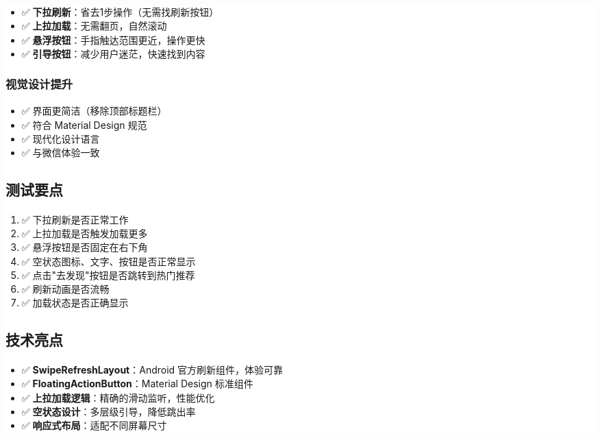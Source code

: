 - ✅ **下拉刷新**：省去1步操作（无需找刷新按钮）
- ✅ **上拉加载**：无需翻页，自然滚动
- ✅ **悬浮按钮**：手指触达范围更近，操作更快
- ✅ **引导按钮**：减少用户迷茫，快速找到内容

### 视觉设计提升

- ✅ 界面更简洁（移除顶部标题栏）
- ✅ 符合 Material Design 规范
- ✅ 现代化设计语言
- ✅ 与微信体验一致

## 测试要点

1. ✅ 下拉刷新是否正常工作
2. ✅ 上拉加载是否触发加载更多
3. ✅ 悬浮按钮是否固定在右下角
4. ✅ 空状态图标、文字、按钮是否正常显示
5. ✅ 点击"去发现"按钮是否跳转到热门推荐
6. ✅ 刷新动画是否流畅
7. ✅ 加载状态是否正确显示

## 技术亮点

- ✅ **SwipeRefreshLayout**：Android 官方刷新组件，体验可靠
- ✅ **FloatingActionButton**：Material Design 标准组件
- ✅ **上拉加载逻辑**：精确的滑动监听，性能优化
- ✅ **空状态设计**：多层级引导，降低跳出率
- ✅ **响应式布局**：适配不同屏幕尺寸

